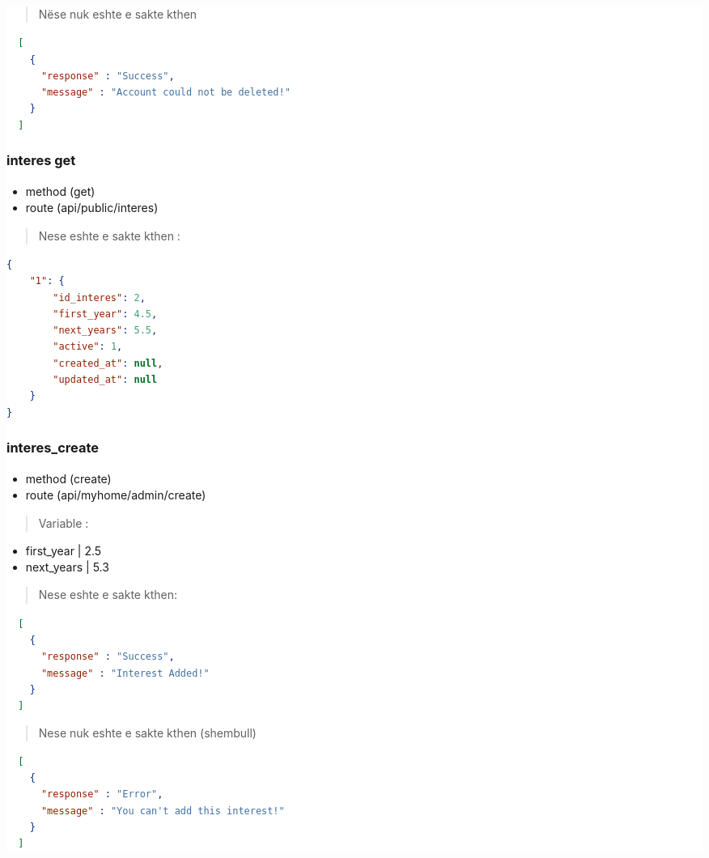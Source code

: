 > Nëse nuk eshte e sakte kthen
```json
  [
    {
      "response" : "Success",
      "message" : "Account could not be deleted!"
    }
  ]
```
### interes get
- method (get)
- route (api/public/interes)

> Nese eshte e sakte kthen :
```json
{
    "1": {
        "id_interes": 2,
        "first_year": 4.5,
        "next_years": 5.5,
        "active": 1,
        "created_at": null,
        "updated_at": null
    }
}
```
### interes_create

- method (create)
- route (api/myhome/admin/create)

> Variable :

  * first_year | 2.5
  * next_years | 5.3

> Nese eshte e sakte kthen:
```json
  [
    {
      "response" : "Success",
      "message" : "Interest Added!"
    }
  ]
```

> Nese nuk eshte e sakte kthen (shembull)
```json
  [
    {
      "response" : "Error",
      "message" : "You can't add this interest!"
    }
  ]
```
